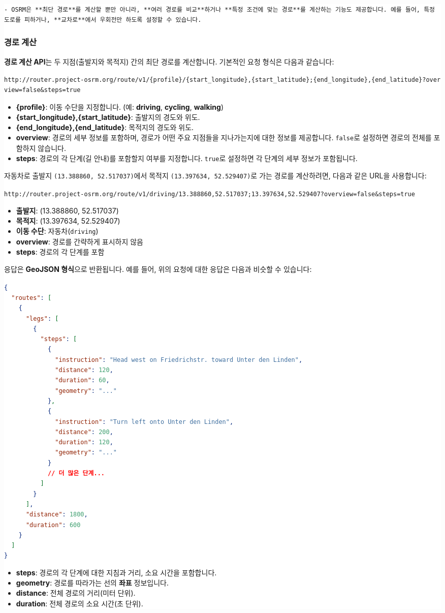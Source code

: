     - OSRM은 **최단 경로**를 계산할 뿐만 아니라, **여러 경로를 비교**하거나 **특정 조건에 맞는 경로**를 계산하는 기능도 제공합니다. 예를 들어, 특정 도로를 피하거나, **교차로**에서 우회전만 하도록 설정할 수 있습니다.


### 경로 계산
**경로 계산 API**는 두 지점(출발지와 목적지) 간의 최단 경로를 계산합니다. 기본적인 요청 형식은 다음과 같습니다:
```
http://router.project-osrm.org/route/v1/{profile}/{start_longitude},{start_latitude};{end_longitude},{end_latitude}?overview=false&steps=true
```

- **{profile}**: 이동 수단을 지정합니다. (예: **driving**, **cycling**, **walking**)
- **{start_longitude},{start_latitude}**: 출발지의 경도와 위도.
- **{end_longitude},{end_latitude}**: 목적지의 경도와 위도.
- **overview**: 경로의 세부 정보를 포함하며, 경로가 어떤 주요 지점들을 지나가는지에 대한 정보를 제공합니다. `false`로 설정하면 경로의 전체를 포함하지 않습니다. 
- **steps**: 경로의 각 단계(길 안내)를 포함할지 여부를 지정합니다. `true`로 설정하면 각 단계의 세부 정보가 포함됩니다.

자동차로 출발지 `(13.388860, 52.517037)`에서 목적지 `(13.397634, 52.529407)`로 가는 경로를 계산하려면, 다음과 같은 URL을 사용합니다:
```
http://router.project-osrm.org/route/v1/driving/13.388860,52.517037;13.397634,52.529407?overview=false&steps=true
```

- **출발지**: (13.388860, 52.517037)
- **목적지**: (13.397634, 52.529407)
- **이동 수단**: 자동차(`driving`)
- **overview**: 경로를 간략하게 표시하지 않음
- **steps**: 경로의 각 단계를 포함

응답은 **GeoJSON 형식**으로 반환됩니다. 예를 들어, 위의 요청에 대한 응답은 다음과 비슷할 수 있습니다:

```json
{
  "routes": [
    {
      "legs": [
        {
          "steps": [
            {
              "instruction": "Head west on Friedrichstr. toward Unter den Linden",
              "distance": 120,
              "duration": 60,
              "geometry": "..."
            },
            {
              "instruction": "Turn left onto Unter den Linden",
              "distance": 200,
              "duration": 120,
              "geometry": "..."
            }
            // 더 많은 단계...
          ]
        }
      ],
      "distance": 1800,
      "duration": 600
    }
  ]
}
```

- **steps**: 경로의 각 단계에 대한 지침과 거리, 소요 시간을 포함합니다.
- **geometry**: 경로를 따라가는 선의 **좌표** 정보입니다.
- **distance**: 전체 경로의 거리(미터 단위).
- **duration**: 전체 경로의 소요 시간(초 단위).
